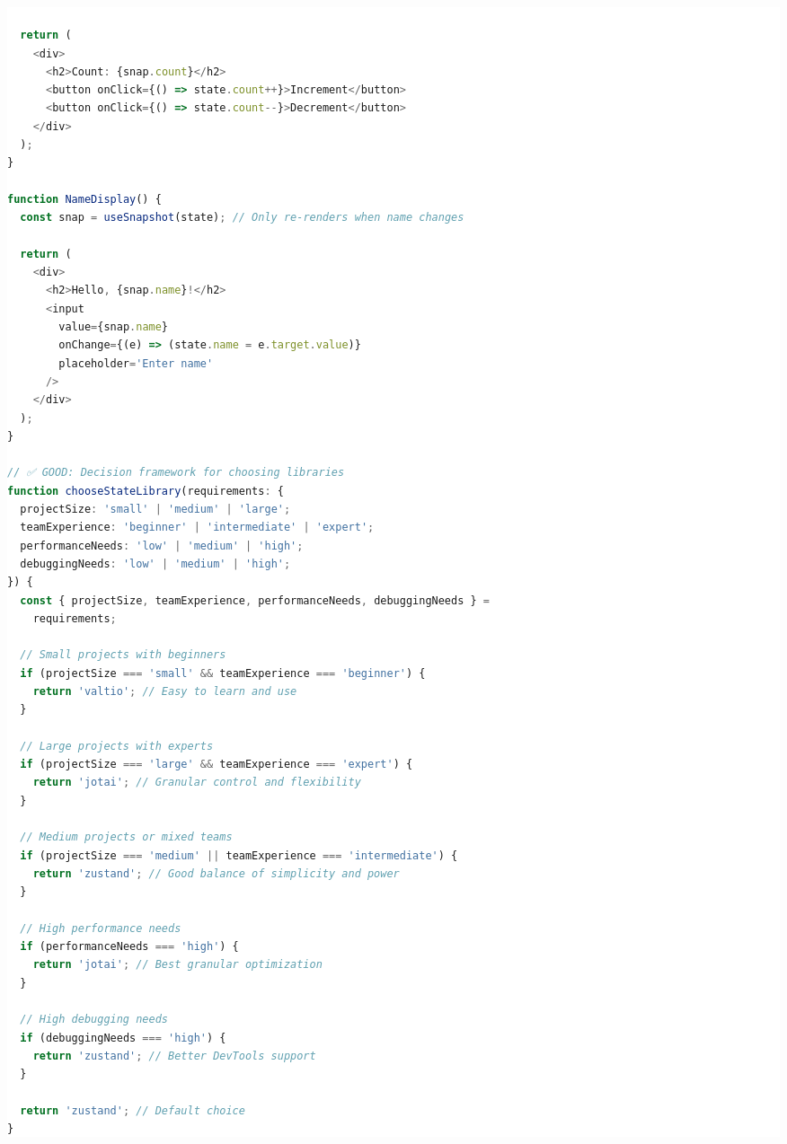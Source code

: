 ```typescript

  return (
    <div>
      <h2>Count: {snap.count}</h2>
      <button onClick={() => state.count++}>Increment</button>
      <button onClick={() => state.count--}>Decrement</button>
    </div>
  );
}

function NameDisplay() {
  const snap = useSnapshot(state); // Only re-renders when name changes

  return (
    <div>
      <h2>Hello, {snap.name}!</h2>
      <input
        value={snap.name}
        onChange={(e) => (state.name = e.target.value)}
        placeholder='Enter name'
      />
    </div>
  );
}

// ✅ GOOD: Decision framework for choosing libraries
function chooseStateLibrary(requirements: {
  projectSize: 'small' | 'medium' | 'large';
  teamExperience: 'beginner' | 'intermediate' | 'expert';
  performanceNeeds: 'low' | 'medium' | 'high';
  debuggingNeeds: 'low' | 'medium' | 'high';
}) {
  const { projectSize, teamExperience, performanceNeeds, debuggingNeeds } =
    requirements;

  // Small projects with beginners
  if (projectSize === 'small' && teamExperience === 'beginner') {
    return 'valtio'; // Easy to learn and use
  }

  // Large projects with experts
  if (projectSize === 'large' && teamExperience === 'expert') {
    return 'jotai'; // Granular control and flexibility
  }

  // Medium projects or mixed teams
  if (projectSize === 'medium' || teamExperience === 'intermediate') {
    return 'zustand'; // Good balance of simplicity and power
  }

  // High performance needs
  if (performanceNeeds === 'high') {
    return 'jotai'; // Best granular optimization
  }

  // High debugging needs
  if (debuggingNeeds === 'high') {
    return 'zustand'; // Better DevTools support
  }

  return 'zustand'; // Default choice
}

```